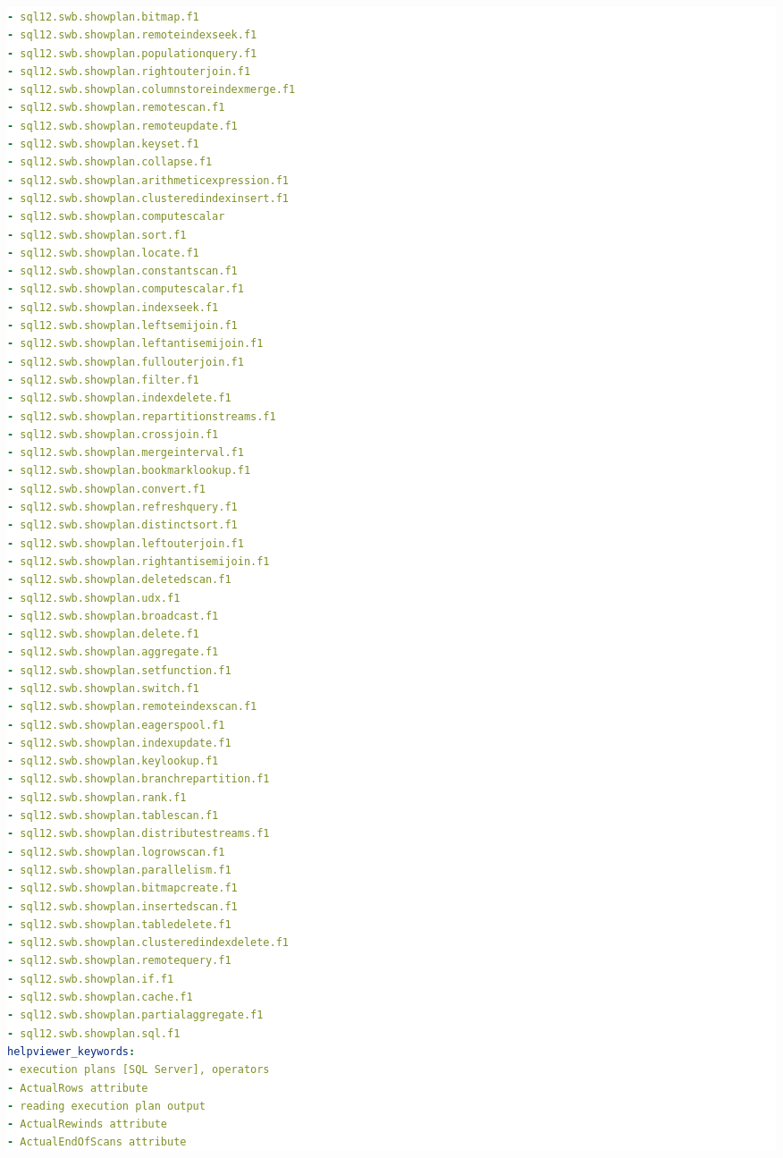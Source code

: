 ```yaml
- sql12.swb.showplan.bitmap.f1
- sql12.swb.showplan.remoteindexseek.f1
- sql12.swb.showplan.populationquery.f1
- sql12.swb.showplan.rightouterjoin.f1
- sql12.swb.showplan.columnstoreindexmerge.f1
- sql12.swb.showplan.remotescan.f1
- sql12.swb.showplan.remoteupdate.f1
- sql12.swb.showplan.keyset.f1
- sql12.swb.showplan.collapse.f1
- sql12.swb.showplan.arithmeticexpression.f1
- sql12.swb.showplan.clusteredindexinsert.f1
- sql12.swb.showplan.computescalar
- sql12.swb.showplan.sort.f1
- sql12.swb.showplan.locate.f1
- sql12.swb.showplan.constantscan.f1
- sql12.swb.showplan.computescalar.f1
- sql12.swb.showplan.indexseek.f1
- sql12.swb.showplan.leftsemijoin.f1
- sql12.swb.showplan.leftantisemijoin.f1
- sql12.swb.showplan.fullouterjoin.f1
- sql12.swb.showplan.filter.f1
- sql12.swb.showplan.indexdelete.f1
- sql12.swb.showplan.repartitionstreams.f1
- sql12.swb.showplan.crossjoin.f1
- sql12.swb.showplan.mergeinterval.f1
- sql12.swb.showplan.bookmarklookup.f1
- sql12.swb.showplan.convert.f1
- sql12.swb.showplan.refreshquery.f1
- sql12.swb.showplan.distinctsort.f1
- sql12.swb.showplan.leftouterjoin.f1
- sql12.swb.showplan.rightantisemijoin.f1
- sql12.swb.showplan.deletedscan.f1
- sql12.swb.showplan.udx.f1
- sql12.swb.showplan.broadcast.f1
- sql12.swb.showplan.delete.f1
- sql12.swb.showplan.aggregate.f1
- sql12.swb.showplan.setfunction.f1
- sql12.swb.showplan.switch.f1
- sql12.swb.showplan.remoteindexscan.f1
- sql12.swb.showplan.eagerspool.f1
- sql12.swb.showplan.indexupdate.f1
- sql12.swb.showplan.keylookup.f1
- sql12.swb.showplan.branchrepartition.f1
- sql12.swb.showplan.rank.f1
- sql12.swb.showplan.tablescan.f1
- sql12.swb.showplan.distributestreams.f1
- sql12.swb.showplan.logrowscan.f1
- sql12.swb.showplan.parallelism.f1
- sql12.swb.showplan.bitmapcreate.f1
- sql12.swb.showplan.insertedscan.f1
- sql12.swb.showplan.tabledelete.f1
- sql12.swb.showplan.clusteredindexdelete.f1
- sql12.swb.showplan.remotequery.f1
- sql12.swb.showplan.if.f1
- sql12.swb.showplan.cache.f1
- sql12.swb.showplan.partialaggregate.f1
- sql12.swb.showplan.sql.f1
helpviewer_keywords:
- execution plans [SQL Server], operators
- ActualRows attribute
- reading execution plan output
- ActualRewinds attribute
- ActualEndOfScans attribute
```